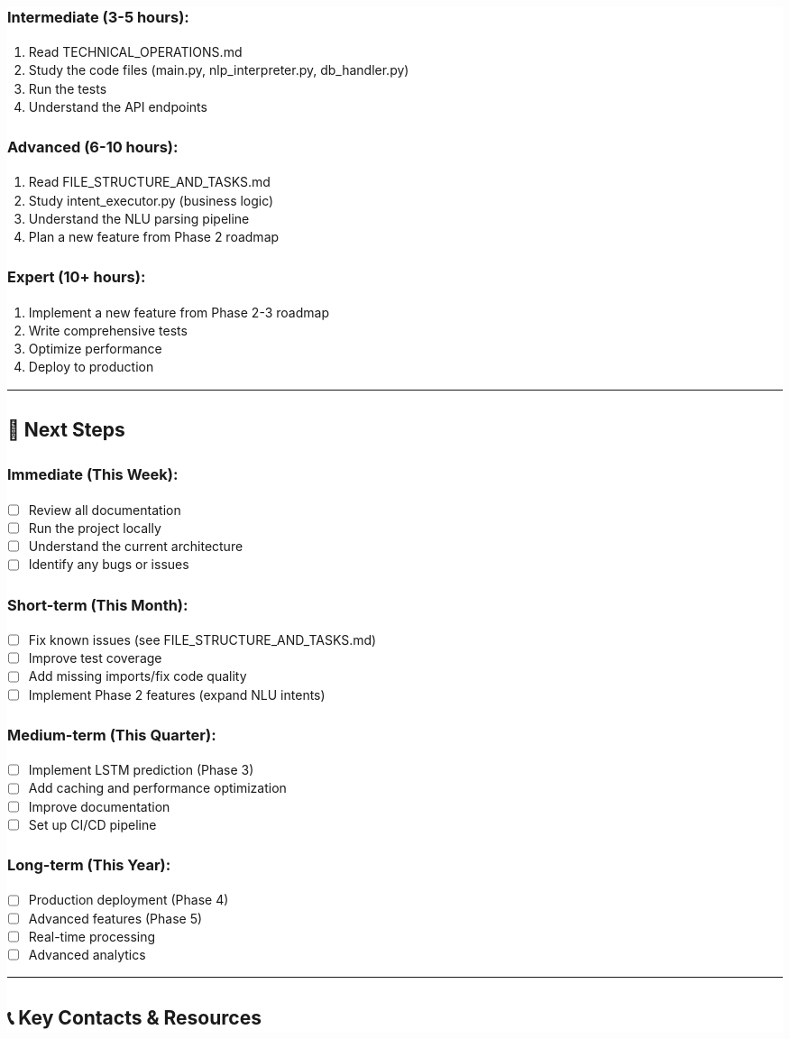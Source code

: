 ### Intermediate (3-5 hours):
1. Read TECHNICAL_OPERATIONS.md
2. Study the code files (main.py, nlp_interpreter.py, db_handler.py)
3. Run the tests
4. Understand the API endpoints

### Advanced (6-10 hours):
1. Read FILE_STRUCTURE_AND_TASKS.md
2. Study intent_executor.py (business logic)
3. Understand the NLU parsing pipeline
4. Plan a new feature from Phase 2 roadmap

### Expert (10+ hours):
1. Implement a new feature from Phase 2-3 roadmap
2. Write comprehensive tests
3. Optimize performance
4. Deploy to production

---

## 🚀 Next Steps

### Immediate (This Week):
- [ ] Review all documentation
- [ ] Run the project locally
- [ ] Understand the current architecture
- [ ] Identify any bugs or issues

### Short-term (This Month):
- [ ] Fix known issues (see FILE_STRUCTURE_AND_TASKS.md)
- [ ] Improve test coverage
- [ ] Add missing imports/fix code quality
- [ ] Implement Phase 2 features (expand NLU intents)

### Medium-term (This Quarter):
- [ ] Implement LSTM prediction (Phase 3)
- [ ] Add caching and performance optimization
- [ ] Improve documentation
- [ ] Set up CI/CD pipeline

### Long-term (This Year):
- [ ] Production deployment (Phase 4)
- [ ] Advanced features (Phase 5)
- [ ] Real-time processing
- [ ] Advanced analytics

---

## 📞 Key Contacts & Resources
